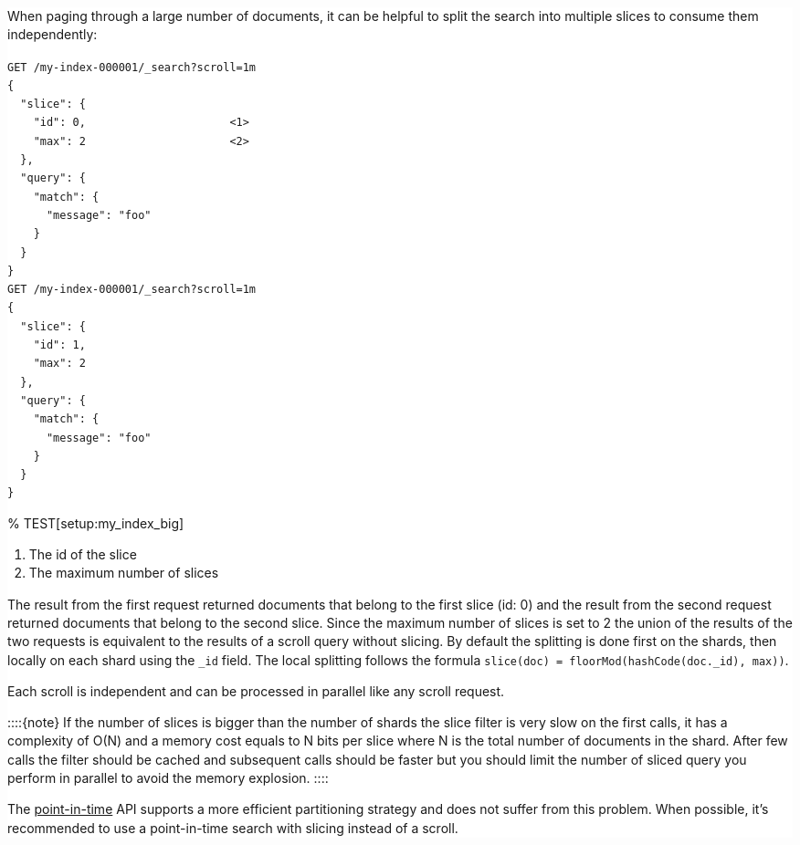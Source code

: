 When paging through a large number of documents, it can be helpful to split the search into multiple slices to consume them independently:

```console
GET /my-index-000001/_search?scroll=1m
{
  "slice": {
    "id": 0,                      <1>
    "max": 2                      <2>
  },
  "query": {
    "match": {
      "message": "foo"
    }
  }
}
GET /my-index-000001/_search?scroll=1m
{
  "slice": {
    "id": 1,
    "max": 2
  },
  "query": {
    "match": {
      "message": "foo"
    }
  }
}
```
%  TEST[setup:my_index_big]

1. The id of the slice
2. The maximum number of slices


The result from the first request returned documents that belong to the first slice (id: 0) and the result from the second request returned documents that belong to the second slice. Since the maximum number of slices is set to 2 the union of the results of the two requests is equivalent to the results of a scroll query without slicing. By default the splitting is done first on the shards, then locally on each shard using the `_id` field. The local splitting follows the formula `slice(doc) = floorMod(hashCode(doc._id), max))`.

Each scroll is independent and can be processed in parallel like any scroll request.

::::{note}
If the number of slices is bigger than the number of shards the slice filter is very slow on the first calls, it has a complexity of O(N) and a memory cost equals to N bits per slice where N is the total number of documents in the shard. After few calls the filter should be cached and subsequent calls should be faster but you should limit the number of sliced query you perform in parallel to avoid the memory explosion.
::::


The [point-in-time](https://www.elastic.co/docs/api/doc/elasticsearch/operation/operation-open-point-in-time) API supports a more efficient partitioning strategy and does not suffer from this problem. When possible, it’s recommended to use a point-in-time search with slicing instead of a scroll.

